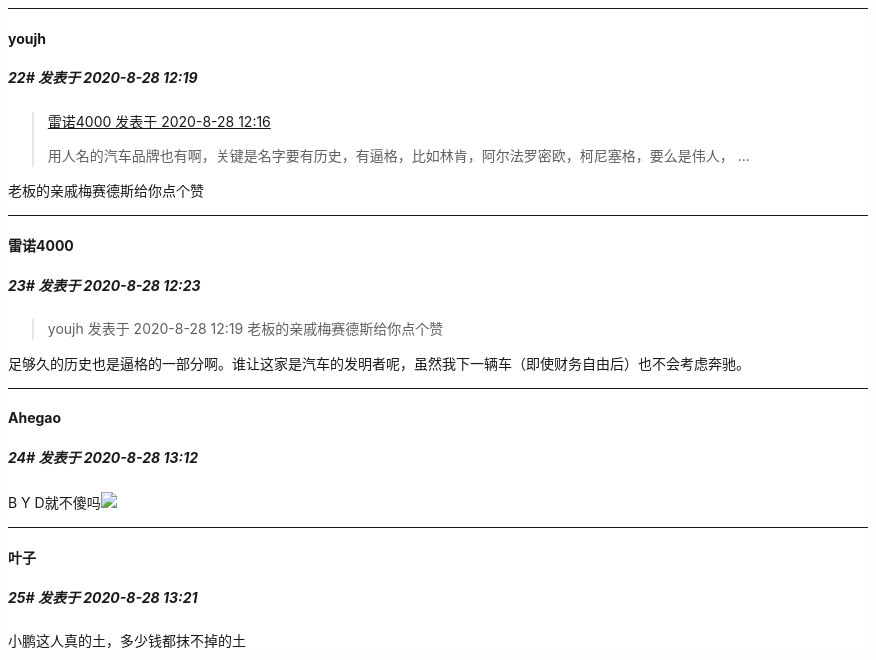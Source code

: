 





*****

####  youjh  
##### 22#       发表于 2020-8-28 12:19



<blockquote><a href="httphttps://bbs.saraba1st.com/2b/forum.php?mod=redirect&amp;goto=findpost&amp;pid=48573979&amp;ptid=1956918" target="_blank">雷诺4000 发表于 2020-8-28 12:16</a>

用人名的汽车品牌也有啊，关键是名字要有历史，有逼格，比如林肯，阿尔法罗密欧，柯尼塞格，要么是伟人， ...</blockquote>
老板的亲戚梅赛德斯给你点个赞







*****

####  雷诺4000  
##### 23#       发表于 2020-8-28 12:23



<blockquote>youjh 发表于 2020-8-28 12:19
老板的亲戚梅赛德斯给你点个赞</blockquote>
足够久的历史也是逼格的一部分啊。谁让这家是汽车的发明者呢，虽然我下一辆车（即使财务自由后）也不会考虑奔驰。







*****

####  Ahegao  
##### 24#       发表于 2020-8-28 13:12




B Y D就不傻吗<img src="https://static.saraba1st.com/image/smiley/face2017/001.png" referrerpolicy="no-referrer">







*****

####  叶子  
##### 25#       发表于 2020-8-28 13:21




小鹏这人真的土，多少钱都抹不掉的土
